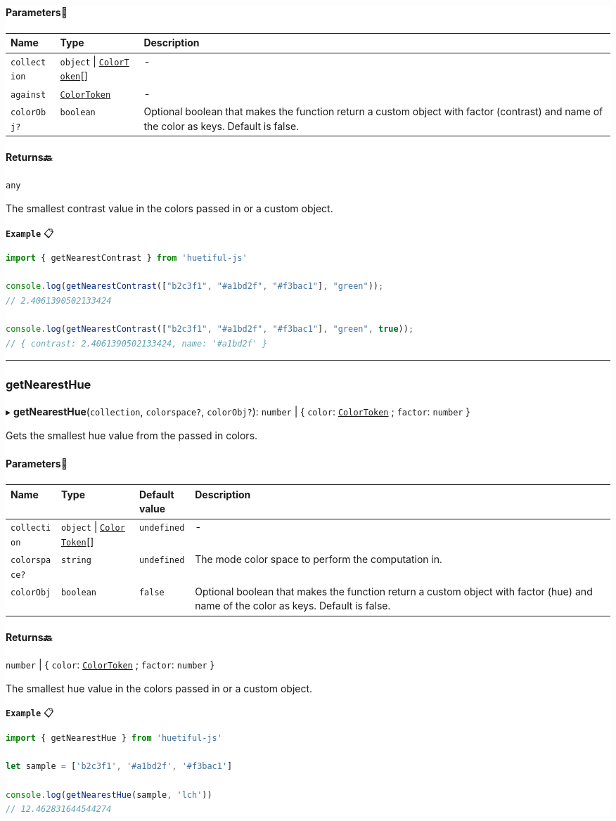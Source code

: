 #### Parameters🧮

| Name | Type | Description |
| :------ | :------ | :------ |
| `collection` | `object` \| [`ColorToken`](types.md#ColorToken)[] | - |
| `against` | [`ColorToken`](types.md#ColorToken) | - |
| `colorObj?` | `boolean` | Optional boolean that makes the function return a custom object with factor (contrast) and name of the color as keys. Default is false. |

#### Returns🔙

`any`

The smallest contrast value in the colors passed in or a custom object.

**`Example`** 📋

```ts
import { getNearestContrast } from 'huetiful-js'

console.log(getNearestContrast(["b2c3f1", "#a1bd2f", "#f3bac1"], "green"));
// 2.4061390502133424

console.log(getNearestContrast(["b2c3f1", "#a1bd2f", "#f3bac1"], "green", true));
// { contrast: 2.4061390502133424, name: '#a1bd2f' }
```

___

### getNearestHue

▸ **getNearestHue**(`collection`, `colorspace?`, `colorObj?`): `number` \| \{ `color`: [`ColorToken`](types.md#ColorToken) ; `factor`: `number`  }

Gets the smallest hue value from the passed in colors.

#### Parameters🧮

| Name | Type | Default value | Description |
| :------ | :------ | :------ | :------ |
| `collection` | `object` \| [`ColorToken`](types.md#ColorToken)[] | `undefined` | - |
| `colorspace?` | `string` | `undefined` | The mode color space to perform the computation in. |
| `colorObj` | `boolean` | `false` | Optional boolean that makes the function return a custom object with factor (hue) and name of the color as keys. Default is false. |

#### Returns🔙

`number` \| \{ `color`: [`ColorToken`](types.md#ColorToken) ; `factor`: `number`  }

The smallest hue value in the colors passed in or a custom object.

**`Example`** 📋

```ts
import { getNearestHue } from 'huetiful-js'

let sample = ['b2c3f1', '#a1bd2f', '#f3bac1']

console.log(getNearestHue(sample, 'lch'))
// 12.462831644544274
```
